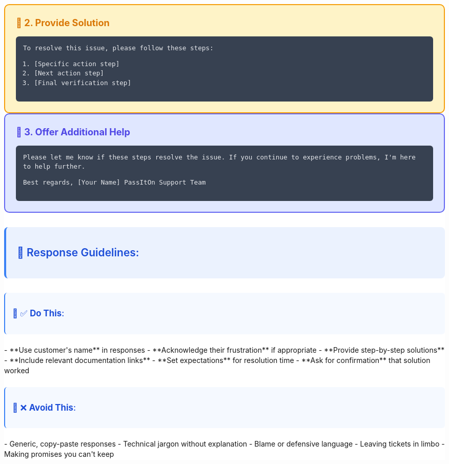 <div style="background: #fef3c7; border: 2px solid #f59e0b; border-radius: 10px; padding: 1.5rem;">
<h4 style="color: #d97706; margin: 0 0 1rem 0; font-size: 1.3rem;">🚀 2. Provide Solution</h4>
<div style="background: #374151; color: #e5e7eb; padding: 1rem; border-radius: 6px; font-family: monospace; font-size: 0.9rem;">
To resolve this issue, please follow these steps:

1. [Specific action step]
2. [Next action step]  
3. [Final verification step]
</div>
</div>

<div style="background: #e0e7ff; border: 2px solid #6366f1; border-radius: 10px; padding: 1.5rem;">
<h4 style="color: #4f46e5; margin: 0 0 1rem 0; font-size: 1.3rem;">🤝 3. Offer Additional Help</h4>
<div style="background: #374151; color: #e5e7eb; padding: 1rem; border-radius: 6px; font-family: monospace; font-size: 0.9rem;">
Please let me know if these steps resolve the issue. If you 
continue to experience problems, I'm here to help further.

Best regards,
[Your Name]
PassItOn Support Team
</div>
</div>

</div>

</div>

<div style="background: rgba(59, 130, 246, 0.1); border-left: 4px solid #3b82f6; padding: 1.5rem; margin: 2rem 0; border-radius: 8px;">

<span style="font-size: 1.5rem; font-weight: 600; color: #1d4ed8;">📖 Response Guidelines:</span>

</div>

<div style="background: rgba(59, 130, 246, 0.05); border-left: 2px solid #3b82f6; padding: 1rem; margin: 1.5rem 0; border-radius: 6px;">

<span style="font-size: 1.2rem; font-weight: 500; color: #1d4ed8;">📌 ✅ **Do This**:</span>

</div>
- **Use customer's name** in responses
- **Acknowledge their frustration** if appropriate
- **Provide step-by-step solutions**
- **Include relevant documentation links**
- **Set expectations** for resolution time
- **Ask for confirmation** that solution worked

<div style="background: rgba(59, 130, 246, 0.05); border-left: 2px solid #3b82f6; padding: 1rem; margin: 1.5rem 0; border-radius: 6px;">

<span style="font-size: 1.2rem; font-weight: 500; color: #1d4ed8;">📌 ❌ **Avoid This**:</span>

</div>
- Generic, copy-paste responses
- Technical jargon without explanation
- Blame or defensive language
- Leaving tickets in limbo
- Making promises you can't keep
